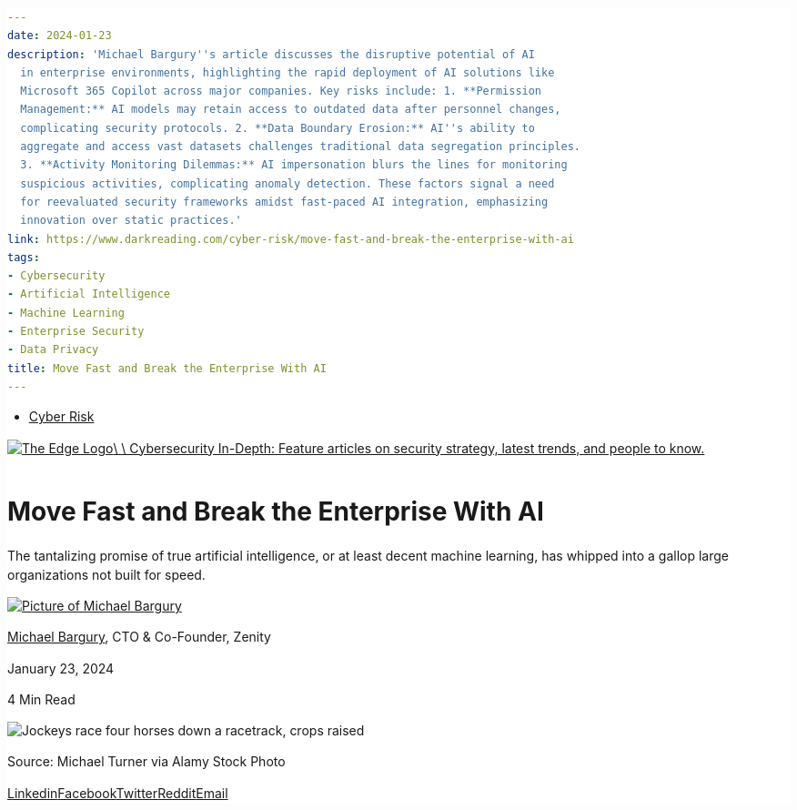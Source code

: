 ```yaml
---
date: 2024-01-23
description: 'Michael Bargury''s article discusses the disruptive potential of AI
  in enterprise environments, highlighting the rapid deployment of AI solutions like
  Microsoft 365 Copilot across major companies. Key risks include: 1. **Permission
  Management:** AI models may retain access to outdated data after personnel changes,
  complicating security protocols. 2. **Data Boundary Erosion:** AI''s ability to
  aggregate and access vast datasets challenges traditional data segregation principles.
  3. **Activity Monitoring Dilemmas:** AI impersonation blurs the lines for monitoring
  suspicious activities, complicating anomaly detection. These factors signal a need
  for reevaluated security frameworks amidst fast-paced AI integration, emphasizing
  innovation over static practices.'
link: https://www.darkreading.com/cyber-risk/move-fast-and-break-the-enterprise-with-ai
tags:
- Cybersecurity
- Artificial Intelligence
- Machine Learning
- Enterprise Security
- Data Privacy
title: Move Fast and Break the Enterprise With AI
---
```


- [Cyber Risk](https://www.darkreading.com/cyber-risk)

[![The Edge Logo](https://eu-images.contentstack.com/v3/assets/blt6d90778a997de1cd/blt530eb1f4e672eb44/653a71690e92cc040a3e9d6d/Dark_Reading_Logo_TheEdge_0.png?width=700&auto=webp&quality=80&disable=upscale)\\
\\
Cybersecurity In-Depth: Feature articles on security strategy, latest trends, and people to know.](https://www.darkreading.com/program/the-edge)

# Move Fast and Break the Enterprise With AI

The tantalizing promise of true artificial intelligence, or at least decent machine learning, has whipped into a gallop large organizations not built for speed.

[![Picture of Michael Bargury](https://eu-images.contentstack.com/v3/assets/blt6d90778a997de1cd/bltbd8a249d11a28466/64f150aad5f7ca2f7665bf81/Michael_Bargury_zenity.jpg?width=100&auto=webp&quality=80&disable=upscale)](https://www.darkreading.com/author/michael-bargury)

[Michael Bargury](https://www.darkreading.com/author/michael-bargury), CTO & Co-Founder, Zenity

January 23, 2024

4 Min Read

![Jockeys race four horses down a racetrack, crops raised](https://eu-images.contentstack.com/v3/assets/blt6d90778a997de1cd/bltf90b5e2bcc0f7e30/65af52aa45b4a8040a1f810b/horserace-Michael_Turner-alamy.jpg?width=1280&auto=webp&quality=80&format=jpg&disable=upscale)

Source: Michael Turner via Alamy Stock Photo

[Linkedin](https://www.linkedin.com/sharing/share-offsite/?url=https://www.darkreading.com/cyber-risk/move-fast-and-break-the-enterprise-with-ai)[Facebook](http://www.facebook.com/sharer/sharer.php?u=https://www.darkreading.com/cyber-risk/move-fast-and-break-the-enterprise-with-ai)[Twitter](http://www.twitter.com/intent/tweet?url=https://www.darkreading.com/cyber-risk/move-fast-and-break-the-enterprise-with-ai)[Reddit](https://www.reddit.com/submit?url=https://www.darkreading.com/cyber-risk/move-fast-and-break-the-enterprise-with-ai&title=Move%20Fast%20and%20Break%20the%20Enterprise%20With%20AI)[Email](mailto:?subject=Move%20Fast%20and%20Break%20the%20Enterprise%20With%20AI&body=I%20thought%20the%20following%20from%20Dark%20Reading%20might%20interest%20you.%0D%0A%0D%0A%20Move%20Fast%20and%20Break%20the%20Enterprise%20With%20AI%0D%0Ahttps%3A%2F%2Fwww.darkreading.com%2Fcyber-risk%2Fmove-fast-and-break-the-enterprise-with-ai)
